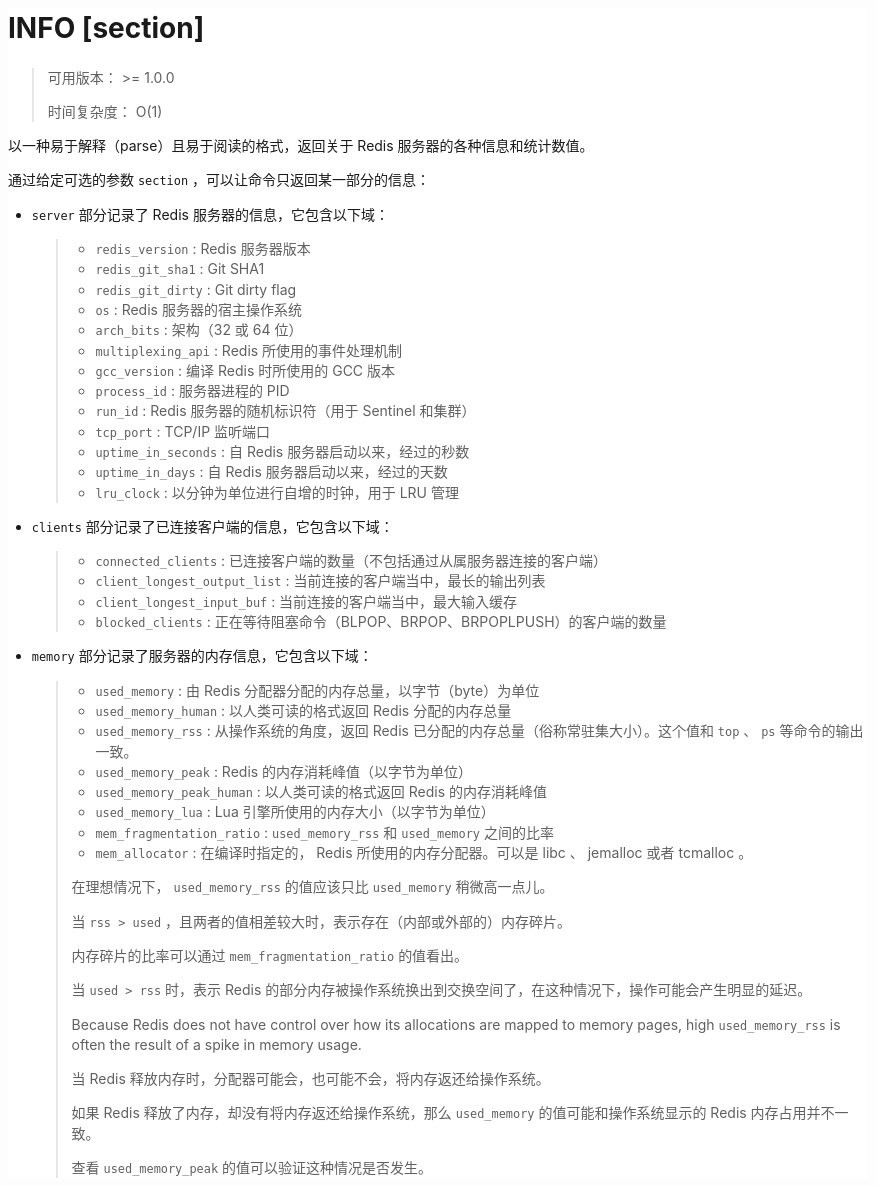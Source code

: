 # INFO [section]

> 可用版本： >= 1.0.0
>
> 时间复杂度： O(1)

以一种易于解释（parse）且易于阅读的格式，返回关于 Redis 服务器的各种信息和统计数值。

通过给定可选的参数 `section` ，可以让命令只返回某一部分的信息：

- `server` 部分记录了 Redis 服务器的信息，它包含以下域：

  > - `redis_version` : Redis 服务器版本
  > - `redis_git_sha1` : Git SHA1
  > - `redis_git_dirty` : Git dirty flag
  > - `os` : Redis 服务器的宿主操作系统
  > - `arch_bits` : 架构（32 或 64 位）
  > - `multiplexing_api` : Redis 所使用的事件处理机制
  > - `gcc_version` : 编译 Redis 时所使用的 GCC 版本
  > - `process_id` : 服务器进程的 PID
  > - `run_id` : Redis 服务器的随机标识符（用于 Sentinel 和集群）
  > - `tcp_port` : TCP/IP 监听端口
  > - `uptime_in_seconds` : 自 Redis 服务器启动以来，经过的秒数
  > - `uptime_in_days` : 自 Redis 服务器启动以来，经过的天数
  > - `lru_clock` : 以分钟为单位进行自增的时钟，用于 LRU 管理

- `clients` 部分记录了已连接客户端的信息，它包含以下域：

  > - `connected_clients` : 已连接客户端的数量（不包括通过从属服务器连接的客户端）
  > - `client_longest_output_list` : 当前连接的客户端当中，最长的输出列表
  > - `client_longest_input_buf` : 当前连接的客户端当中，最大输入缓存
  > - `blocked_clients` : 正在等待阻塞命令（BLPOP、BRPOP、BRPOPLPUSH）的客户端的数量

- `memory` 部分记录了服务器的内存信息，它包含以下域：

  > - `used_memory` : 由 Redis 分配器分配的内存总量，以字节（byte）为单位
  > - `used_memory_human` : 以人类可读的格式返回 Redis 分配的内存总量
  > - `used_memory_rss` : 从操作系统的角度，返回 Redis 已分配的内存总量（俗称常驻集大小）。这个值和 `top` 、 `ps` 等命令的输出一致。
  > - `used_memory_peak` : Redis 的内存消耗峰值（以字节为单位）
  > - `used_memory_peak_human` : 以人类可读的格式返回 Redis 的内存消耗峰值
  > - `used_memory_lua` : Lua 引擎所使用的内存大小（以字节为单位）
  > - `mem_fragmentation_ratio` : `used_memory_rss` 和 `used_memory` 之间的比率
  > - `mem_allocator` : 在编译时指定的， Redis 所使用的内存分配器。可以是 libc 、 jemalloc 或者 tcmalloc 。
  >
  > 在理想情况下， `used_memory_rss` 的值应该只比 `used_memory` 稍微高一点儿。
  >
  > 当 `rss > used` ，且两者的值相差较大时，表示存在（内部或外部的）内存碎片。
  >
  > 内存碎片的比率可以通过 `mem_fragmentation_ratio` 的值看出。
  >
  > 当 `used > rss` 时，表示 Redis 的部分内存被操作系统换出到交换空间了，在这种情况下，操作可能会产生明显的延迟。
  >
  > Because Redis does not have control over how its allocations are mapped to memory pages, high `used_memory_rss` is often the result of a spike in memory usage.
  >
  > 当 Redis 释放内存时，分配器可能会，也可能不会，将内存返还给操作系统。
  >
  > 如果 Redis 释放了内存，却没有将内存返还给操作系统，那么 `used_memory` 的值可能和操作系统显示的 Redis 内存占用并不一致。
  >
  > 查看 `used_memory_peak` 的值可以验证这种情况是否发生。
